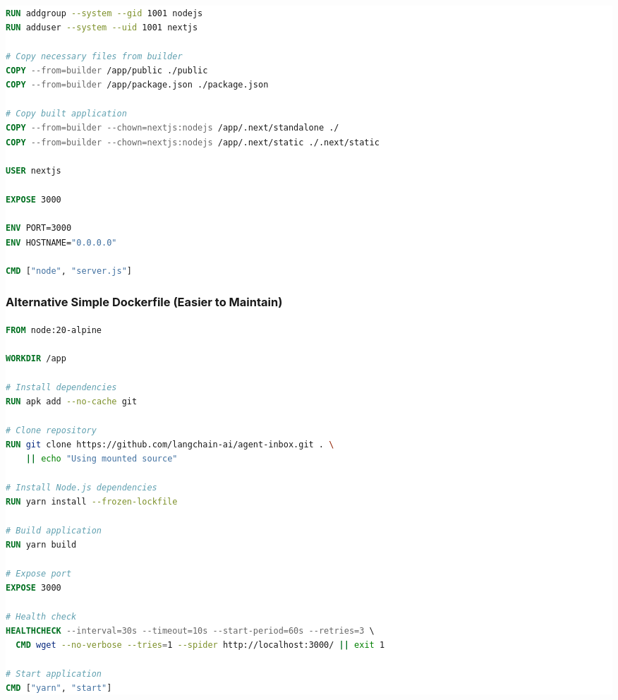 ```dockerfile
RUN addgroup --system --gid 1001 nodejs
RUN adduser --system --uid 1001 nextjs

# Copy necessary files from builder
COPY --from=builder /app/public ./public
COPY --from=builder /app/package.json ./package.json

# Copy built application
COPY --from=builder --chown=nextjs:nodejs /app/.next/standalone ./
COPY --from=builder --chown=nextjs:nodejs /app/.next/static ./.next/static

USER nextjs

EXPOSE 3000

ENV PORT=3000
ENV HOSTNAME="0.0.0.0"

CMD ["node", "server.js"]
```

### Alternative Simple Dockerfile (Easier to Maintain)

```dockerfile
FROM node:20-alpine

WORKDIR /app

# Install dependencies
RUN apk add --no-cache git

# Clone repository
RUN git clone https://github.com/langchain-ai/agent-inbox.git . \
    || echo "Using mounted source"

# Install Node.js dependencies
RUN yarn install --frozen-lockfile

# Build application
RUN yarn build

# Expose port
EXPOSE 3000

# Health check
HEALTHCHECK --interval=30s --timeout=10s --start-period=60s --retries=3 \
  CMD wget --no-verbose --tries=1 --spider http://localhost:3000/ || exit 1

# Start application
CMD ["yarn", "start"]
```
